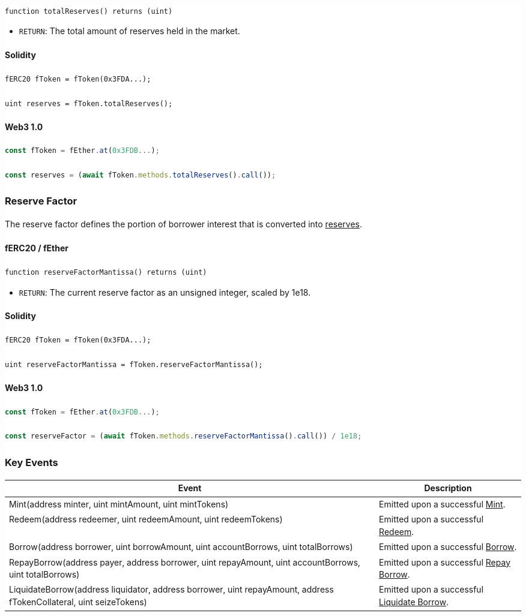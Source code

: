```solidity
function totalReserves() returns (uint)
```

- `RETURN`: The total amount of reserves held in the market.

#### Solidity

```solidity
fERC20 fToken = fToken(0x3FDA...);

uint reserves = fToken.totalReserves();
```

#### Web3 1.0

```js
const fToken = fEther.at(0x3FDB...);

const reserves = (await fToken.methods.totalReserves().call());
```

### Reserve Factor

The reserve factor defines the portion of borrower interest that is converted into [reserves](#total-reserves).

#### fERC20 / fEther

```solidity
function reserveFactorMantissa() returns (uint)
```

- `RETURN`: The current reserve factor as an unsigned integer, scaled by 1e18.

#### Solidity

```solidity
fERC20 fToken = fToken(0x3FDA...);

uint reserveFactorMantissa = fToken.reserveFactorMantissa();
```

#### Web3 1.0

```js
const fToken = fEther.at(0x3FDB...);

const reserveFactor = (await fToken.methods.reserveFactorMantissa().call()) / 1e18;
```

### Key Events

| Event                                                                                                               | Description                                                      |
| ------------------------------------------------------------------------------------------------------------------- | ---------------------------------------------------------------- |
| Mint(address minter, uint mintAmount, uint mintTokens)                                                              | Emitted upon a successful [Mint](#mint).                         |
| Redeem(address redeemer, uint redeemAmount, uint redeemTokens)                                                      | Emitted upon a successful [Redeem](#redeem).                     |
| Borrow(address borrower, uint borrowAmount, uint accountBorrows, uint totalBorrows)                                 | Emitted upon a successful [Borrow](#borrow).                     |
| RepayBorrow(address payer, address borrower, uint repayAmount, uint accountBorrows, uint totalBorrows)              | Emitted upon a successful [Repay Borrow](#repay-borrow).         |
| LiquidateBorrow(address liquidator, address borrower, uint repayAmount, address fTokenCollateral, uint seizeTokens) | Emitted upon a successful [Liquidate Borrow](#liquidate-borrow). |
